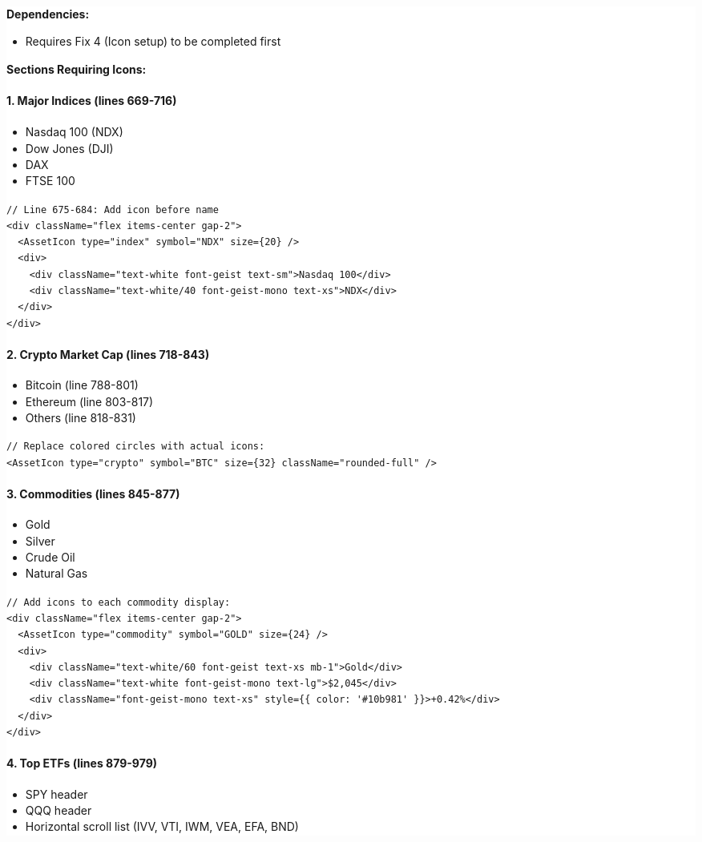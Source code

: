 **Dependencies:**
- Requires Fix 4 (Icon setup) to be completed first

**Sections Requiring Icons:**

#### 1. Major Indices (lines 669-716)
- Nasdaq 100 (NDX)
- Dow Jones (DJI)
- DAX
- FTSE 100

```tsx
// Line 675-684: Add icon before name
<div className="flex items-center gap-2">
  <AssetIcon type="index" symbol="NDX" size={20} />
  <div>
    <div className="text-white font-geist text-sm">Nasdaq 100</div>
    <div className="text-white/40 font-geist-mono text-xs">NDX</div>
  </div>
</div>
```

#### 2. Crypto Market Cap (lines 718-843)
- Bitcoin (line 788-801)
- Ethereum (line 803-817)
- Others (line 818-831)

```tsx
// Replace colored circles with actual icons:
<AssetIcon type="crypto" symbol="BTC" size={32} className="rounded-full" />
```

#### 3. Commodities (lines 845-877)
- Gold
- Silver
- Crude Oil
- Natural Gas

```tsx
// Add icons to each commodity display:
<div className="flex items-center gap-2">
  <AssetIcon type="commodity" symbol="GOLD" size={24} />
  <div>
    <div className="text-white/60 font-geist text-xs mb-1">Gold</div>
    <div className="text-white font-geist-mono text-lg">$2,045</div>
    <div className="font-geist-mono text-xs" style={{ color: '#10b981' }}>+0.42%</div>
  </div>
</div>
```

#### 4. Top ETFs (lines 879-979)
- SPY header
- QQQ header
- Horizontal scroll list (IVV, VTI, IWM, VEA, EFA, BND)
